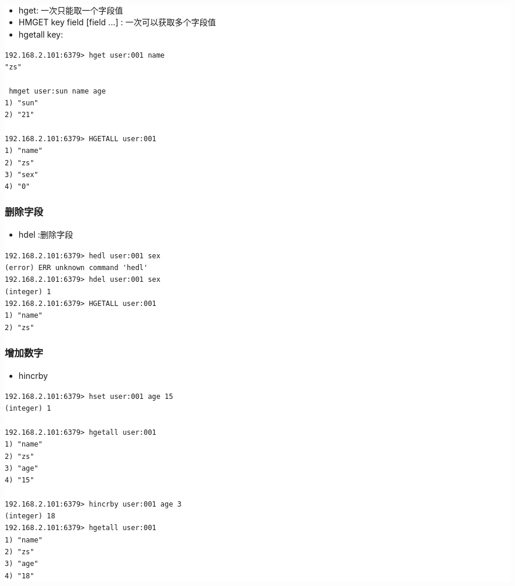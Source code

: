 - hget: 一次只能取一个字段值
- HMGET key field [field ...] : 一次可以获取多个字段值
- hgetall key:  

```
192.168.2.101:6379> hget user:001 name
"zs"

 hmget user:sun name age
1) "sun"
2) "21"

192.168.2.101:6379> HGETALL user:001
1) "name"
2) "zs"
3) "sex"
4) "0"
```

### 删除字段

- hdel :删除字段

```
192.168.2.101:6379> hedl user:001 sex
(error) ERR unknown command 'hedl'
192.168.2.101:6379> hdel user:001 sex
(integer) 1
192.168.2.101:6379> HGETALL user:001
1) "name"
2) "zs"
```

### 增加数字

- hincrby

```
192.168.2.101:6379> hset user:001 age 15
(integer) 1

192.168.2.101:6379> hgetall user:001
1) "name"
2) "zs"
3) "age"
4) "15"

192.168.2.101:6379> hincrby user:001 age 3
(integer) 18
192.168.2.101:6379> hgetall user:001
1) "name"
2) "zs"
3) "age"
4) "18"
```
